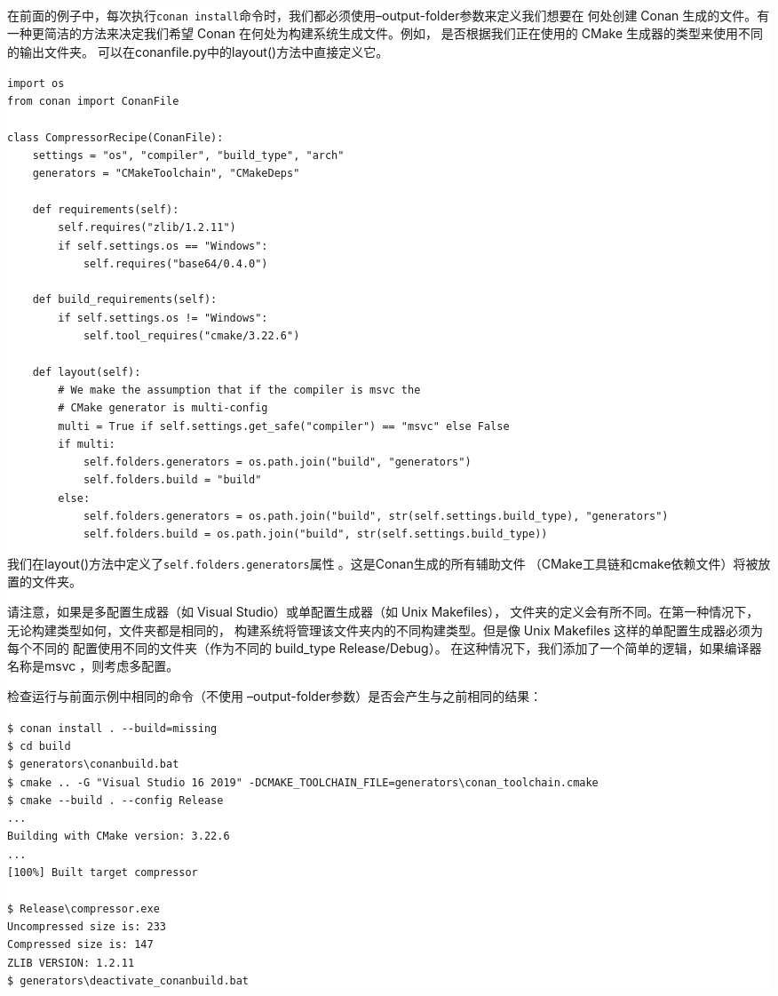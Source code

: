 在前面的例子中，每次执行`conan install`命令时，我们都必须使用–output-folder参数来定义我们想要在
何处创建 Conan 生成的文件。有一种更简洁的方法来决定我们希望 Conan 在何处为构建系统生成文件。例如，
是否根据我们正在使用的 CMake 生成器的类型来使用不同的输出文件夹。
可以在conanfile.py中的layout()方法中直接定义它。

```text
import os
from conan import ConanFile

class CompressorRecipe(ConanFile):
    settings = "os", "compiler", "build_type", "arch"
    generators = "CMakeToolchain", "CMakeDeps"

    def requirements(self):
        self.requires("zlib/1.2.11")
        if self.settings.os == "Windows":
            self.requires("base64/0.4.0")

    def build_requirements(self):
        if self.settings.os != "Windows":
            self.tool_requires("cmake/3.22.6")

    def layout(self):
        # We make the assumption that if the compiler is msvc the
        # CMake generator is multi-config
        multi = True if self.settings.get_safe("compiler") == "msvc" else False
        if multi:
            self.folders.generators = os.path.join("build", "generators")
            self.folders.build = "build"
        else:
            self.folders.generators = os.path.join("build", str(self.settings.build_type), "generators")
            self.folders.build = os.path.join("build", str(self.settings.build_type))
```

我们在layout()方法中定义了`self.folders.generators`属性 。这是Conan生成的所有辅助文件
（CMake工具链和cmake依赖文件）将被放置的文件夹。

请注意，如果是多配置生成器（如 Visual Studio）或单配置生成器（如 Unix Makefiles），
文件夹的定义会有所不同。在第一种情况下，无论构建类型如何，文件夹都是相同的，
构建系统将管理该文件夹内的不同构建类型。但是像 Unix Makefiles 这样的单配置生成器必须为每个不同的
配置使用不同的文件夹（作为不同的 build_type Release/Debug）。
在这种情况下，我们添加了一个简单的逻辑，如果编译器名称是msvc ，则考虑多配置。

检查运行与前面示例中相同的命令（不使用 –output-folder参数）是否会产生与之前相同的结果：

```text
$ conan install . --build=missing
$ cd build
$ generators\conanbuild.bat
$ cmake .. -G "Visual Studio 16 2019" -DCMAKE_TOOLCHAIN_FILE=generators\conan_toolchain.cmake
$ cmake --build . --config Release
...
Building with CMake version: 3.22.6
...
[100%] Built target compressor

$ Release\compressor.exe
Uncompressed size is: 233
Compressed size is: 147
ZLIB VERSION: 1.2.11
$ generators\deactivate_conanbuild.bat
```
